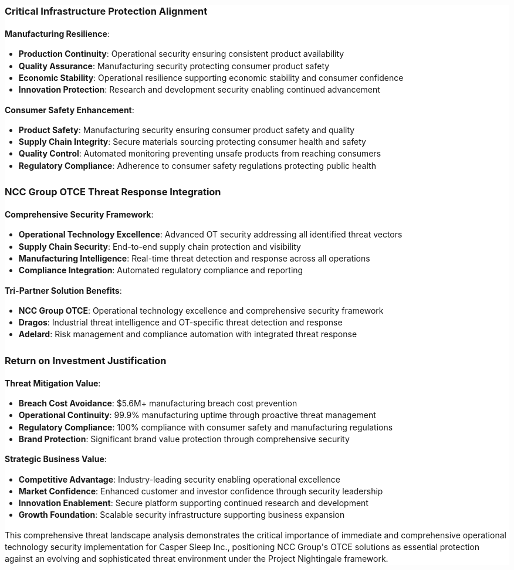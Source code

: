 ### Critical Infrastructure Protection Alignment

**Manufacturing Resilience**:
- **Production Continuity**: Operational security ensuring consistent product availability
- **Quality Assurance**: Manufacturing security protecting consumer product safety
- **Economic Stability**: Operational resilience supporting economic stability and consumer confidence
- **Innovation Protection**: Research and development security enabling continued advancement

**Consumer Safety Enhancement**:
- **Product Safety**: Manufacturing security ensuring consumer product safety and quality
- **Supply Chain Integrity**: Secure materials sourcing protecting consumer health and safety
- **Quality Control**: Automated monitoring preventing unsafe products from reaching consumers
- **Regulatory Compliance**: Adherence to consumer safety regulations protecting public health

### NCC Group OTCE Threat Response Integration

**Comprehensive Security Framework**:
- **Operational Technology Excellence**: Advanced OT security addressing all identified threat vectors
- **Supply Chain Security**: End-to-end supply chain protection and visibility
- **Manufacturing Intelligence**: Real-time threat detection and response across all operations
- **Compliance Integration**: Automated regulatory compliance and reporting

**Tri-Partner Solution Benefits**:
- **NCC Group OTCE**: Operational technology excellence and comprehensive security framework
- **Dragos**: Industrial threat intelligence and OT-specific threat detection and response
- **Adelard**: Risk management and compliance automation with integrated threat response

### Return on Investment Justification

**Threat Mitigation Value**:
- **Breach Cost Avoidance**: $5.6M+ manufacturing breach cost prevention
- **Operational Continuity**: 99.9% manufacturing uptime through proactive threat management
- **Regulatory Compliance**: 100% compliance with consumer safety and manufacturing regulations
- **Brand Protection**: Significant brand value protection through comprehensive security

**Strategic Business Value**:
- **Competitive Advantage**: Industry-leading security enabling operational excellence
- **Market Confidence**: Enhanced customer and investor confidence through security leadership
- **Innovation Enablement**: Secure platform supporting continued research and development
- **Growth Foundation**: Scalable security infrastructure supporting business expansion

This comprehensive threat landscape analysis demonstrates the critical importance of immediate and comprehensive operational technology security implementation for Casper Sleep Inc., positioning NCC Group's OTCE solutions as essential protection against an evolving and sophisticated threat environment under the Project Nightingale framework.